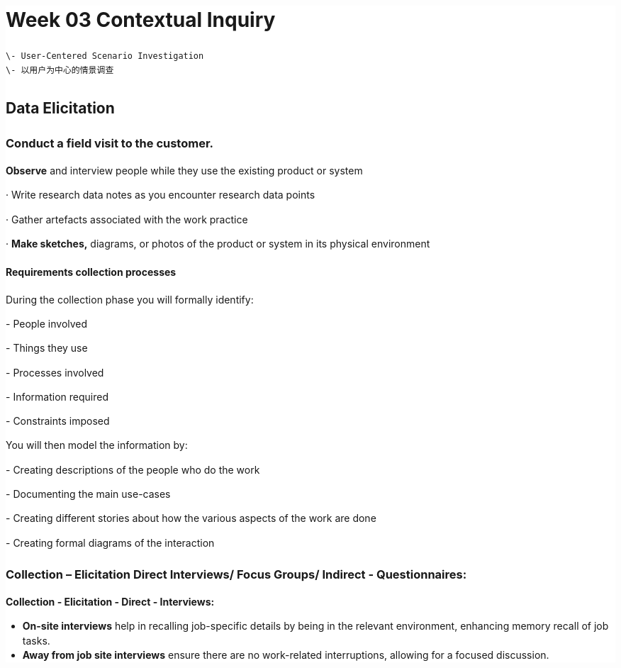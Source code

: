 # Week 03 Contextual Inquiry

	\- User-Centered Scenario Investigation
	\- 以用户为中心的情景调查

## Data Elicitation

### Conduct a field visit to the customer.

  **Observe** and interview people while they use the existing product or system

·    Write research data notes as you encounter research data points

·    Gather artefacts associated with the work practice

·    **Make sketches,** diagrams, or photos of the product or system in its physical environment



 

#### Requirements collection processes

During the collection phase you will formally identify:

\- People involved

\- Things they use

\- Processes involved

\- Information required

\- Constraints imposed

 

You will then model the information by:

\- Creating descriptions of the people who do the work

\- Documenting the main use-cases

\- Creating different stories about how the various aspects of the work are done

\- Creating formal diagrams of the interaction

 

### Collection – Elicitation Direct Interviews/ Focus Groups/ Indirect - Questionnaires:

 

**Collection - Elicitation - Direct - Interviews:**

- **On-site interviews** help in recalling     job-specific details by being in the relevant environment, enhancing     memory recall of job tasks.
- **Away from job site     interviews** ensure there are no work-related interruptions, allowing for a     focused discussion.
